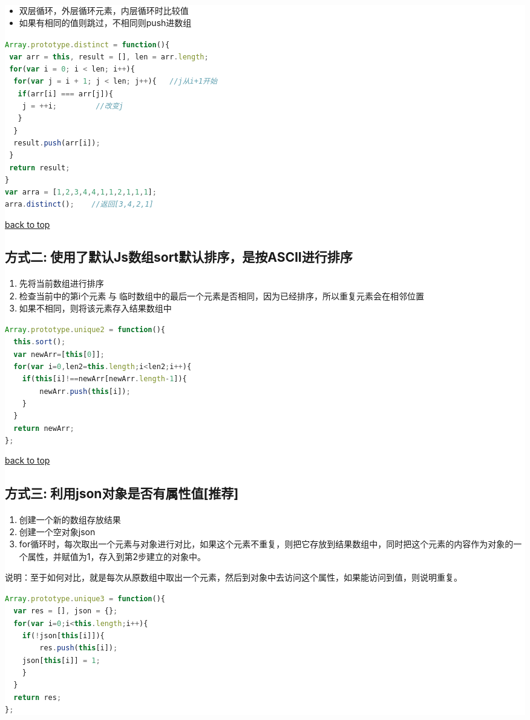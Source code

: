 - 双层循环，外层循环元素，内层循环时比较值
- 如果有相同的值则跳过，不相同则push进数组

```javascript
Array.prototype.distinct = function(){
 var arr = this, result = [], len = arr.length;
 for(var i = 0; i < len; i++){
  for(var j = i + 1; j < len; j++){   //j从i+1开始
   if(arr[i] === arr[j]){
    j = ++i;         //改变j
   }
  }
  result.push(arr[i]);
 }
 return result;
}
var arra = [1,2,3,4,4,1,1,2,1,1,1];
arra.distinct();    //返回[3,4,2,1]
```

[back to top](#top)

<h2 id="方式二">方式二: 使用了默认Js数组sort默认排序，是按ASCII进行排序</h2>

1. 先将当前数组进行排序
2. 检查当前中的第i个元素 与 临时数组中的最后一个元素是否相同，因为已经排序，所以重复元素会在相邻位置
3. 如果不相同，则将该元素存入结果数组中

```javascript
Array.prototype.unique2 = function(){
  this.sort();
  var newArr=[this[0]];
  for(var i=0,len2=this.length;i<len2;i++){
    if(this[i]!==newArr[newArr.length-1]){
    	newArr.push(this[i]);
    }
  }
  return newArr;
};
```

[back to top](#top)

<h2 id="方式三">方式三: 利用json对象是否有属性值[推荐]</h2>

1. 创建一个新的数组存放结果
2. 创建一个空对象json
3. for循环时，每次取出一个元素与对象进行对比，如果这个元素不重复，则把它存放到结果数组中，同时把这个元素的内容作为对象的一个属性，并赋值为1，存入到第2步建立的对象中。

说明：至于如何对比，就是每次从原数组中取出一个元素，然后到对象中去访问这个属性，如果能访问到值，则说明重复。

```javascript
Array.prototype.unique3 = function(){
  var res = [], json = {};
  for(var i=0;i<this.length;i++){
    if(!json[this[i]]){
    	res.push(this[i]);
	json[this[i]] = 1;
    }
  }
  return res;
};
```
